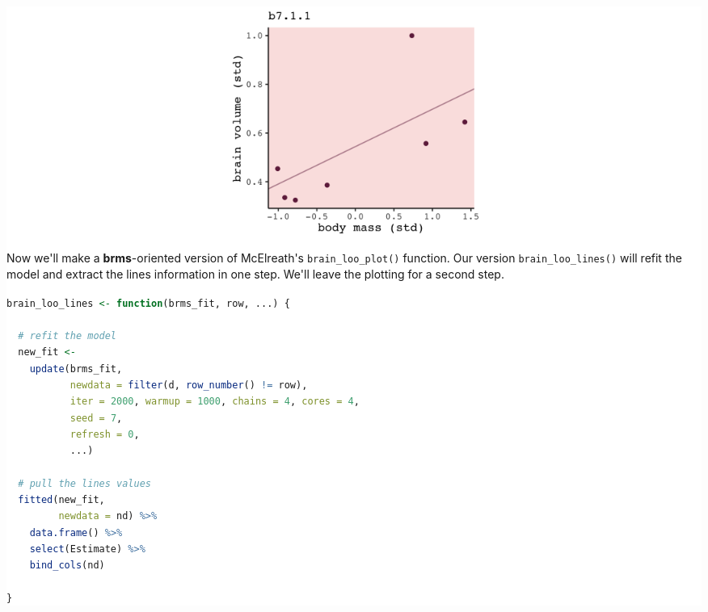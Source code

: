<img src="07_files/figure-html/unnamed-chunk-19-1.png" width="312" style="display: block; margin: auto;" />

Now we'll make a **brms**-oriented version of McElreath's `brain_loo_plot()` function. Our version `brain_loo_lines()` will refit the model and extract the lines information in one step. We'll leave the plotting for a second step.


```r
brain_loo_lines <- function(brms_fit, row, ...) {
  
  # refit the model
  new_fit <- 
    update(brms_fit,
           newdata = filter(d, row_number() != row), 
           iter = 2000, warmup = 1000, chains = 4, cores = 4,
           seed = 7,
           refresh = 0,
           ...)
  
  # pull the lines values
  fitted(new_fit, 
         newdata = nd) %>% 
    data.frame() %>% 
    select(Estimate) %>% 
    bind_cols(nd)
  
}
```
